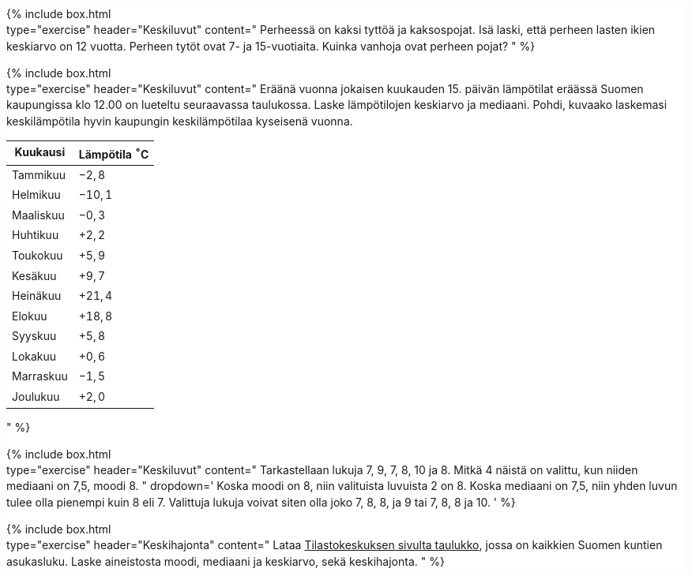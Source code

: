 {% include box.html  
type="exercise"
header="Keskiluvut" 
content="
Perheessä on kaksi tyttöä ja kaksospojat. Isä laski, että perheen lasten ikien keskiarvo on 12 vuotta. Perheen tytöt ovat 7- ja 15-vuotiaita. Kuinka vanhoja ovat perheen pojat?
" %}

{% include box.html  
type="exercise"
header="Keskiluvut" 
content="
Eräänä vuonna jokaisen kuukauden 15. päivän lämpötilat eräässä Suomen kaupungissa klo 12.00 on lueteltu seuraavassa taulukossa. Laske lämpötilojen keskiarvo ja mediaani. Pohdi, kuvaako laskemasi keskilämpötila hyvin kaupungin keskilämpötilaa kyseisenä vuonna.

| Kuukausi	| Lämpötila $^\circ$C	|
| --- 		| ---					|
| Tammikuu	| $-2{,}8$				|
| Helmikuu	| $-10{,}1$				|
| Maaliskuu	| $-0{,}3$				|
| Huhtikuu	| $+2{,}2$				|
| Toukokuu	| $+5{,}9$				|
| Kesäkuu	| $+9{,}7$				|
| Heinäkuu	| $+21{,}4$				|
| Elokuu	| $+18{,}8$				|
| Syyskuu	| $+5{,}8$				|
| Lokakuu	| $+0{,}6$				|
| Marraskuu	| $-1{,}5$				|
| Joulukuu	| $+2{,}0$				|
" %}

{% include box.html  
type="exercise"
header="Keskiluvut" 
content="
Tarkastellaan lukuja 7, 9, 7, 8, 10 ja 8. Mitkä 4 näistä on valittu, kun niiden mediaani on 7,5, moodi 8.
" 
dropdown='
Koska moodi on 8, niin valituista luvuista 2 on 8. Koska mediaani on 7,5, niin yhden luvun tulee olla pienempi kuin 8 eli 7. Valittuja lukuja voivat siten olla joko 7, 8, 8, ja 9 tai 7, 8, 8 ja 10.
' %}

{% include box.html  
type="exercise"
header="Keskihajonta" 
content="
Lataa [Tilastokeskuksen sivulta taulukko](https://www.stat.fi/tup/alue/kuntienavainluvut.html), jossa on kaikkien Suomen kuntien asukasluku. Laske aineistosta moodi, mediaani ja keskiarvo, sekä keskihajonta.
" %}
